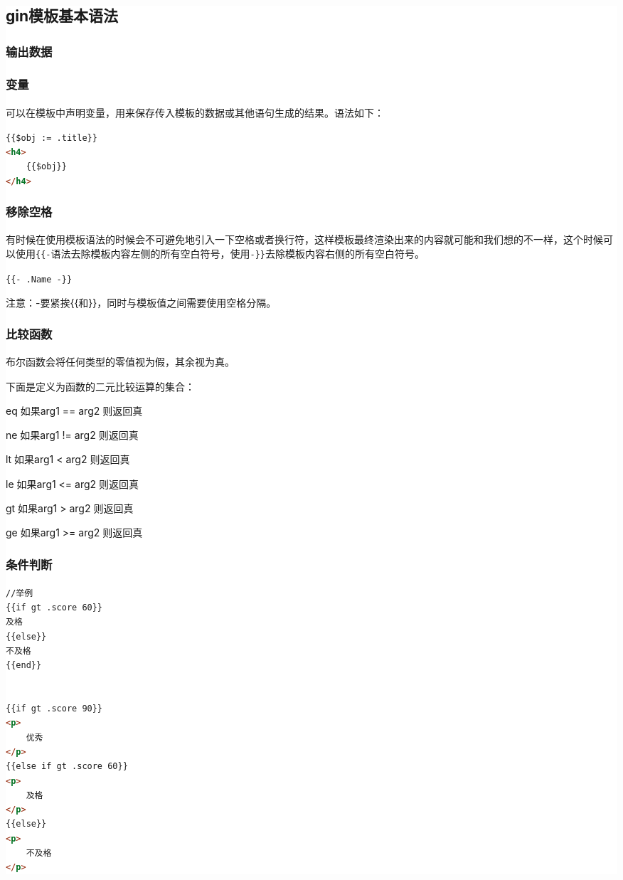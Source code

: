 

## gin模板基本语法

### 输出数据

### 变量

可以在模板中声明变量，用来保存传入模板的数据或其他语句生成的结果。语法如下：

```html
{{$obj := .title}}
<h4>
   	{{$obj}}
</h4>
```

### 移除空格

有时候在使用模板语法的时候会不可避免地引入一下空格或者换行符，这样模板最终渲染出来的内容就可能和我们想的不一样，这个时候可以使用`{{-`语法去除模板内容左侧的所有空白符号，使用`-}}`去除模板内容右侧的所有空白符号。

```html
{{- .Name -}}
```

注意：-要紧挨{{和}}，同时与模板值之间需要使用空格分隔。

### 比较函数

布尔函数会将任何类型的零值视为假，其余视为真。

下面是定义为函数的二元比较运算的集合：

eq		如果arg1 == arg2 则返回真

ne		如果arg1 != arg2 则返回真

lt		如果arg1 < arg2 则返回真

le		如果arg1 <= arg2 则返回真

gt		如果arg1 > arg2 则返回真

ge		如果arg1 >= arg2 则返回真

### 条件判断

```html
//举例
{{if gt .score 60}}
及格
{{else}}
不及格
{{end}}


{{if gt .score 90}}
<p>
    优秀
</p>
{{else if gt .score 60}}
<p>
    及格
</p>
{{else}}
<p>
    不及格
</p>
```